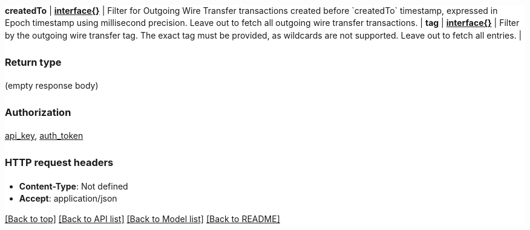  **createdTo** | [**interface{}**](interface{}.md) | Filter for Outgoing Wire Transfer transactions created before &#x60;createdTo&#x60; timestamp, expressed in Epoch timestamp using millisecond precision. Leave out to fetch all outgoing wire transfer transactions. | 
 **tag** | [**interface{}**](interface{}.md) | Filter by the outgoing wire transfer tag. The exact tag must be provided, as wildcards are not supported. Leave out to fetch all entries. | 

### Return type

 (empty response body)

### Authorization

[api_key](../README.md#api_key), [auth_token](../README.md#auth_token)

### HTTP request headers

- **Content-Type**: Not defined
- **Accept**: application/json

[[Back to top]](#) [[Back to API list]](../README.md#documentation-for-api-endpoints)
[[Back to Model list]](../README.md#documentation-for-models)
[[Back to README]](../README.md)

